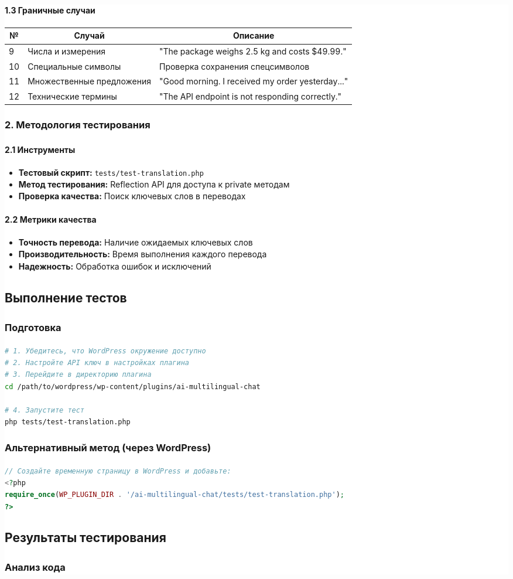 #### 1.3 Граничные случаи

| № | Случай | Описание |
|---|--------|----------|
| 9 | Числа и измерения | "The package weighs 2.5 kg and costs $49.99." |
| 10 | Специальные символы | Проверка сохранения спецсимволов |
| 11 | Множественные предложения | "Good morning. I received my order yesterday..." |
| 12 | Технические термины | "The API endpoint is not responding correctly." |

### 2. Методология тестирования

#### 2.1 Инструменты
- **Тестовый скрипт:** `tests/test-translation.php`
- **Метод тестирования:** Reflection API для доступа к private методам
- **Проверка качества:** Поиск ключевых слов в переводах

#### 2.2 Метрики качества
- **Точность перевода:** Наличие ожидаемых ключевых слов
- **Производительность:** Время выполнения каждого перевода
- **Надежность:** Обработка ошибок и исключений

## Выполнение тестов

### Подготовка

```bash
# 1. Убедитесь, что WordPress окружение доступно
# 2. Настройте API ключ в настройках плагина
# 3. Перейдите в директорию плагина
cd /path/to/wordpress/wp-content/plugins/ai-multilingual-chat

# 4. Запустите тест
php tests/test-translation.php
```

### Альтернативный метод (через WordPress)

```php
// Создайте временную страницу в WordPress и добавьте:
<?php
require_once(WP_PLUGIN_DIR . '/ai-multilingual-chat/tests/test-translation.php');
?>
```

## Результаты тестирования

### Анализ кода
